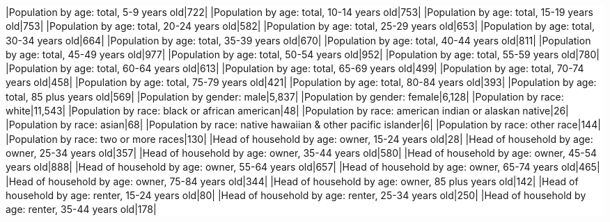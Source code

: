 |Population by age: total, 5-9 years old|722|
|Population by age: total, 10-14 years old|753|
|Population by age: total, 15-19 years old|753|
|Population by age: total, 20-24 years old|582|
|Population by age: total, 25-29 years old|653|
|Population by age: total, 30-34 years old|664|
|Population by age: total, 35-39 years old|670|
|Population by age: total, 40-44 years old|811|
|Population by age: total, 45-49 years old|977|
|Population by age: total, 50-54 years old|952|
|Population by age: total, 55-59 years old|780|
|Population by age: total, 60-64 years old|613|
|Population by age: total, 65-69 years old|499|
|Population by age: total, 70-74 years old|458|
|Population by age: total, 75-79 years old|421|
|Population by age: total, 80-84 years old|393|
|Population by age: total, 85 plus years old|569|
|Population by gender: male|5,837|
|Population by gender: female|6,128|
|Population by race: white|11,543|
|Population by race: black or african american|48|
|Population by race: american indian or alaskan native|26|
|Population by race: asian|68|
|Population by race: native hawaiian & other pacific islander|6|
|Population by race: other race|144|
|Population by race: two or more races|130|
|Head of household by age: owner, 15-24 years old|28|
|Head of household by age: owner, 25-34 years old|357|
|Head of household by age: owner, 35-44 years old|580|
|Head of household by age: owner, 45-54 years old|888|
|Head of household by age: owner, 55-64 years old|657|
|Head of household by age: owner, 65-74 years old|465|
|Head of household by age: owner, 75-84 years old|344|
|Head of household by age: owner, 85 plus years old|142|
|Head of household by age: renter, 15-24 years old|80|
|Head of household by age: renter, 25-34 years old|250|
|Head of household by age: renter, 35-44 years old|178|
